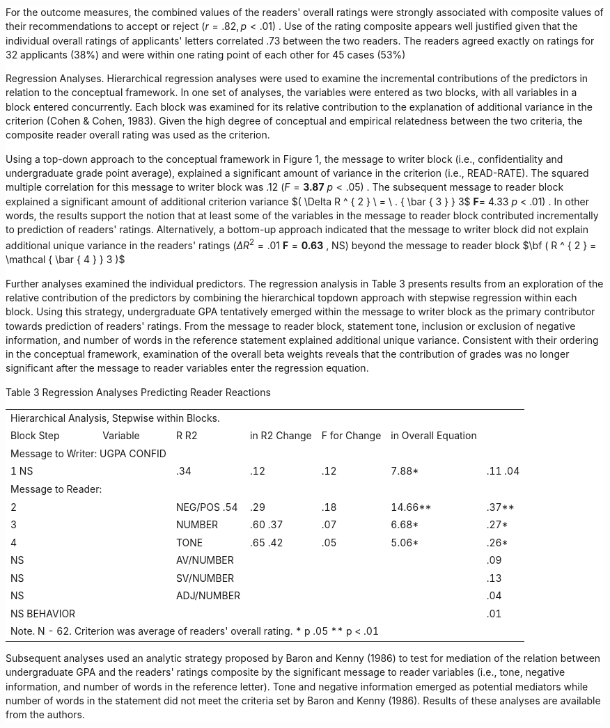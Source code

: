 For the outcome measures, the combined values of the readers' overall ratings were strongly associated with composite values of their recommendations to accept or reject $( r = . 8 2 , p < . 0 1 )$ . Use of the rating composite appears well justified given that the individual overall ratings of applicants' letters correlated .73 between the two readers. The readers agreed exactly on ratings for 32 applicants $(38 \% )$ and were within one rating point of each other for 45 cases $(53 \% )$

Regression Analyses. Hierarchical regression analyses were used to examine the incremental contributions of the predictors in relation to the conceptual framework. In one set of analyses, the variables were entered as two blocks, with all variables in a block entered concurrently. Each block was examined for its relative contribution to the explanation of additional variance in the criterion (Cohen & Cohen, 1983). Given the high degree of conceptual and empirical relatedness between the two criteria, the composite reader overall rating was used as the criterion.

Using a top-down approach to the conceptual framework in Figure 1, the message to writer block (i.e., confidentiality and undergraduate grade point average), explained a significant amount of variance in the criterion (i.e., READ-RATE). The squared multiple correlation for this message to writer block was .12 $( F = \mathbf { 3 . 8 7 }$ $p < . 0 5 )$ . The subsequent message to reader block explained a significant amount of additional criterion variance $( \Delta R ^ { 2 } \ = \ . { \bar { 3 } } 3$ ${ \pmb F } = \ 4 . 3 3$ $p \ < \ . 0 1 )$ . In other words, the results support the notion that at least some of the variables in the message to reader block contributed incrementally to prediction of readers' ratings. Alternatively, a bottom-up approach indicated that the message to writer block did not explain additional unique variance in the readers' ratings $( \Delta R ^ { 2 } = . 0 1$ ${ \pmb F } = \mathbf { 0 . 6 3 }$ , NS) beyond the message to reader block $\bf ( R ^ { 2 } = \mathcal { \bar { 4 } } 3 )$

Further analyses examined the individual predictors. The regression analysis in Table 3 presents results from an exploration of the relative contribution of the predictors by combining the hierarchical topdown approach with stepwise regression within each block. Using this strategy, undergraduate GPA tentatively emerged within the message to writer block as the primary contributor towards prediction of readers' ratings. From the message to reader block, statement tone, inclusion or exclusion of negative information, and number of words in the reference statement explained additional unique variance. Consistent with their ordering in the conceptual framework, examination of the overall beta weights reveals that the contribution of grades was no longer significant after the message to reader variables enter the regression equation.

Table 3 Regression Analyses Predicting Reader Reactions   

<html><body><table><tr><td colspan="6">Hierarchical Analysis, Stepwise within Blocks.</td></tr><tr><td>Block Step</td><td>Variable</td><td>R R2</td><td>in R2 Change</td><td>F for Change</td><td>in Overall Equation</td></tr><tr><td colspan="2">Message to Writer: UGPA CONFID</td><td></td><td></td><td></td><td></td><td></td></tr><tr><td colspan="2">1 NS</td><td>.34</td><td>.12</td><td>.12</td><td>7.88*</td><td>.11 .04</td></tr><tr><td colspan="2">Message to Reader:</td><td></td><td></td><td></td><td></td><td></td></tr><tr><td colspan="2">2</td><td>NEG/POS .54</td><td>.29</td><td>.18</td><td>14.66**</td><td>.37**</td></tr><tr><td colspan="2">3</td><td>NUMBER</td><td>.60 .37</td><td>.07</td><td>6.68*</td><td>.27*</td></tr><tr><td colspan="2">4</td><td>TONE</td><td>.65 .42</td><td>.05</td><td>5.06*</td><td>.26*</td></tr><tr><td colspan="2">NS</td><td>AV/NUMBER</td><td></td><td></td><td></td><td> .09</td></tr><tr><td colspan="2">NS</td><td>SV/NUMBER</td><td></td><td></td><td></td><td>.13</td></tr><tr><td colspan="2">NS</td><td>ADJ/NUMBER</td><td></td><td></td><td></td><td>.04</td></tr><tr><td colspan="2">NS BEHAVIOR</td><td></td><td></td><td></td><td></td><td>.01</td></tr><tr><td colspan="9">Note. N - 62. Criterion was average of readers&#x27; overall rating. * p  .05 ** p &lt; .01</td></tr></table></body></html>

Subsequent analyses used an analytic strategy proposed by Baron and Kenny (1986) to test for mediation of the relation between undergraduate GPA and the readers' ratings composite by the significant message to reader variables (i.e., tone, negative information, and number of words in the reference letter). Tone and negative information emerged as potential mediators while number of words in the statement did not meet the criteria set by Baron and Kenny (1986). Results of these analyses are available from the authors.
